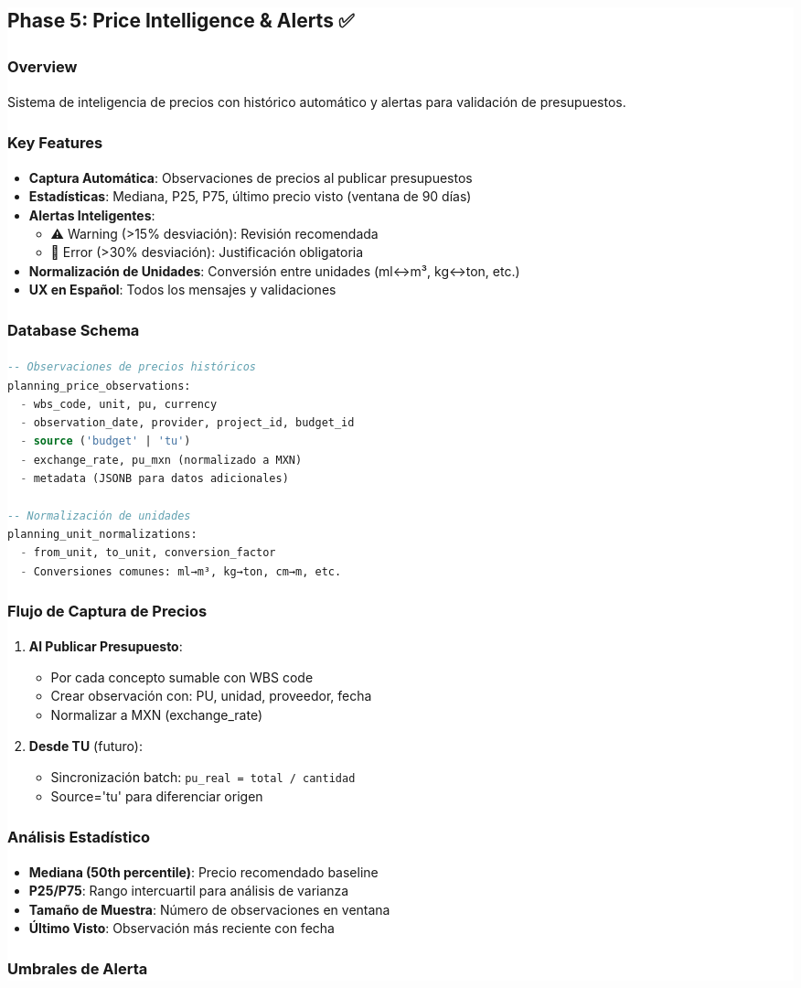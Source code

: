 
## Phase 5: Price Intelligence & Alerts ✅

### Overview
Sistema de inteligencia de precios con histórico automático y alertas para validación de presupuestos.

### Key Features
- **Captura Automática**: Observaciones de precios al publicar presupuestos
- **Estadísticas**: Mediana, P25, P75, último precio visto (ventana de 90 días)
- **Alertas Inteligentes**: 
  - ⚠️ Warning (>15% desviación): Revisión recomendada
  - 🚫 Error (>30% desviación): Justificación obligatoria
- **Normalización de Unidades**: Conversión entre unidades (ml↔m³, kg↔ton, etc.)
- **UX en Español**: Todos los mensajes y validaciones

### Database Schema

```sql
-- Observaciones de precios históricos
planning_price_observations:
  - wbs_code, unit, pu, currency
  - observation_date, provider, project_id, budget_id
  - source ('budget' | 'tu')
  - exchange_rate, pu_mxn (normalizado a MXN)
  - metadata (JSONB para datos adicionales)

-- Normalización de unidades
planning_unit_normalizations:
  - from_unit, to_unit, conversion_factor
  - Conversiones comunes: ml→m³, kg→ton, cm→m, etc.
```

### Flujo de Captura de Precios

1. **Al Publicar Presupuesto**:
   - Por cada concepto sumable con WBS code
   - Crear observación con: PU, unidad, proveedor, fecha
   - Normalizar a MXN (exchange_rate)

2. **Desde TU** (futuro):
   - Sincronización batch: `pu_real = total / cantidad`
   - Source='tu' para diferenciar origen

### Análisis Estadístico

- **Mediana (50th percentile)**: Precio recomendado baseline
- **P25/P75**: Rango intercuartil para análisis de varianza
- **Tamaño de Muestra**: Número de observaciones en ventana
- **Último Visto**: Observación más reciente con fecha

### Umbrales de Alerta
